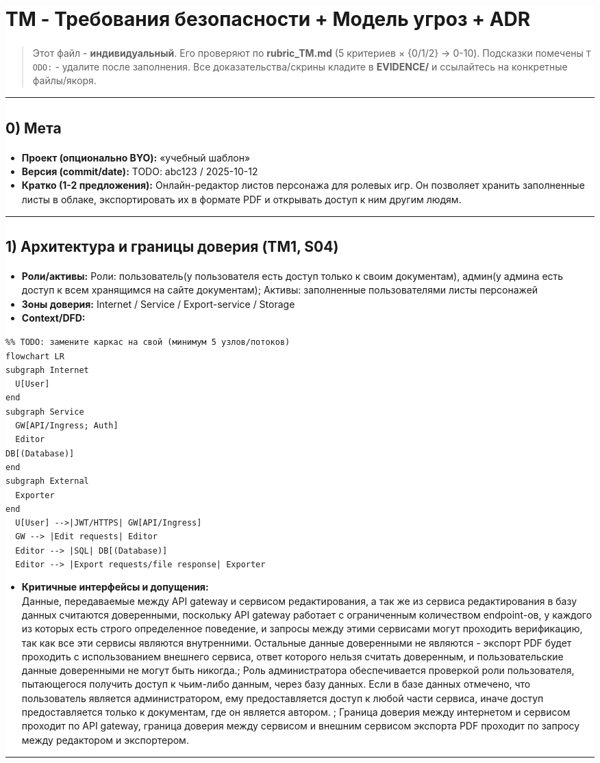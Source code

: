 # TM - Требования безопасности + Модель угроз + ADR

> Этот файл - **индивидуальный**. Его проверяют по **rubric_TM.md** (5 критериев × {0/1/2} → 0-10).
> Подсказки помечены `TODO:` - удалите после заполнения.
> Все доказательства/скрины кладите в **EVIDENCE/** и ссылайтесь на конкретные файлы/якоря.

---

## 0) Мета

- **Проект (опционально BYO):** «учебный шаблон»
- **Версия (commit/date):** TODO: abc123 / 2025-10-12
- **Кратко (1-2 предложения):** Онлайн-редактор листов персонажа для ролевых игр. Он позволяет хранить заполненные листы в облаке, экспортировать их в формате PDF и открывать доступ к ним другим людям.

---

## 1) Архитектура и границы доверия (TM1, S04)

- **Роли/активы:** Роли: пользователь(у пользователя есть доступ только к своим документам), админ(у админа есть доступ к всем хранящимся на сайте документам); Активы: заполненные пользователями листы персонажей
- **Зоны доверия:** Internet / Service / Export-service / Storage
- **Context/DFD:**

```mermaid
%% TODO: замените каркас на свой (минимум 5 узлов/потоков)
flowchart LR
subgraph Internet
  U[User]
end
subgraph Service
  GW[API/Ingress; Auth]
  Editor
DB[(Database)]
end
subgraph External
  Exporter
end
  U[User] -->|JWT/HTTPS| GW[API/Ingress]
  GW --> |Edit requests| Editor
  Editor --> |SQL| DB[(Database)]
  Editor --> |Export requests/file response| Exporter
```

- **Критичные интерфейсы и допущения:**  
  Данные, передаваемые между API gateway и сервисом редактирования, а так же из сервиса редактирования в базу данных считаются доверенными, поскольку API gateway работает с ограниченным количеством endpoint-ов, у каждого из которых есть строго определенное поведение, и запросы между этими сервисами могут проходить верификацию, так как все эти сервисы являются внутренними. Остальные данные доверенными не являются - экспорт PDF будет проходить с использованием внешнего сервиса, ответ которого нельзя считать доверенным, и пользовательские данные доверенными не могут быть никогда.; Роль администратора обеспечивается проверкой роли пользователя, пытающегося получить доступ к чьим-либо данным, через базу данных. Если в базе данных отмечено, что пользователь является администратором, ему предоставляется доступ к любой части сервиса, иначе доступ предоставляется только к документам, где он является автором. ; Граница доверия между интернетом и сервисом проходит по API gateway, граница доверия между сервисом и внешним сервисом экспорта PDF проходит по запросу между редактором и экспортером.

---